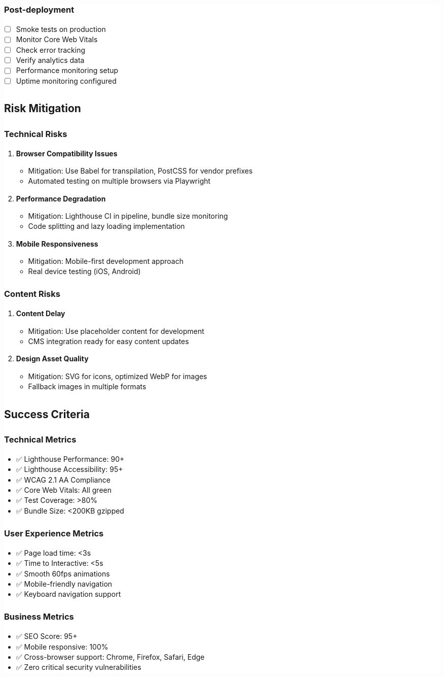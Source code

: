 ### Post-deployment
- [ ] Smoke tests on production
- [ ] Monitor Core Web Vitals
- [ ] Check error tracking
- [ ] Verify analytics data
- [ ] Performance monitoring setup
- [ ] Uptime monitoring configured

## Risk Mitigation

### Technical Risks
1. **Browser Compatibility Issues**
   - Mitigation: Use Babel for transpilation, PostCSS for vendor prefixes
   - Automated testing on multiple browsers via Playwright

2. **Performance Degradation**
   - Mitigation: Lighthouse CI in pipeline, bundle size monitoring
   - Code splitting and lazy loading implementation

3. **Mobile Responsiveness**
   - Mitigation: Mobile-first development approach
   - Real device testing (iOS, Android)

### Content Risks
1. **Content Delay**
   - Mitigation: Use placeholder content for development
   - CMS integration ready for easy content updates

2. **Design Asset Quality**
   - Mitigation: SVG for icons, optimized WebP for images
   - Fallback images in multiple formats

## Success Criteria

### Technical Metrics
- ✅ Lighthouse Performance: 90+
- ✅ Lighthouse Accessibility: 95+
- ✅ WCAG 2.1 AA Compliance
- ✅ Core Web Vitals: All green
- ✅ Test Coverage: >80%
- ✅ Bundle Size: <200KB gzipped

### User Experience Metrics
- ✅ Page load time: <3s
- ✅ Time to Interactive: <5s
- ✅ Smooth 60fps animations
- ✅ Mobile-friendly navigation
- ✅ Keyboard navigation support

### Business Metrics
- ✅ SEO Score: 95+
- ✅ Mobile responsive: 100%
- ✅ Cross-browser support: Chrome, Firefox, Safari, Edge
- ✅ Zero critical security vulnerabilities
